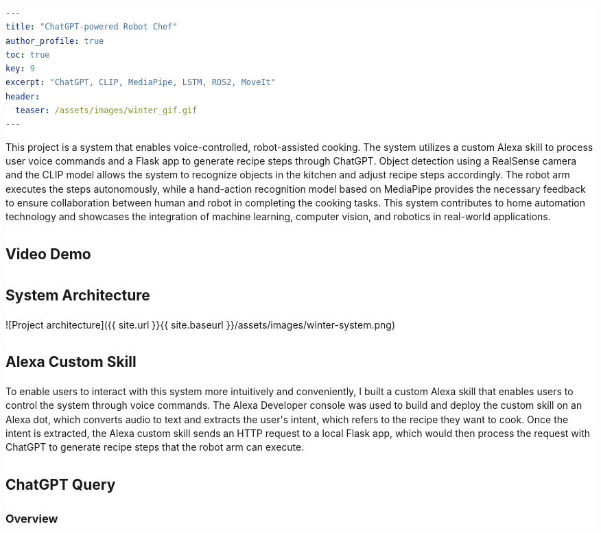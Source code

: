 ```yaml
---
title: "ChatGPT-powered Robot Chef"
author_profile: true
toc: true
key: 9
excerpt: "ChatGPT, CLIP, MediaPipe, LSTM, ROS2, MoveIt"
header:
  teaser: /assets/images/winter_gif.gif
---
```


This project is a system that enables voice-controlled, robot-assisted cooking. The system utilizes a custom Alexa skill to process user voice commands and a Flask app to generate recipe steps through ChatGPT. Object detection using a RealSense camera and the CLIP model allows the system to recognize objects in the kitchen and adjust recipe steps accordingly. The robot arm executes the steps autonomously, while a hand-action recognition model based on MediaPipe provides the necessary feedback to ensure collaboration between human and robot in completing the cooking tasks. This system contributes to home automation technology and showcases the integration of machine learning, computer vision, and robotics in real-world applications.

## Video Demo
<iframe
    width="100%"
    height="50px"
    src="https://www.youtube.com/embed/k3ZFFC9DcEY"
    frameborder="0"
    allow="autoplay; encrypted-media"
    allowfullscreen
>
</iframe>

## System Architecture

![Project architecture]({{ site.url }}{{ site.baseurl }}/assets/images/winter-system.png)

## Alexa Custom Skill

To enable users to interact with this system more intuitively and conveniently, I built a custom Alexa skill that enables users to control the system through voice commands. The Alexa Developer console was used to build and deploy the custom skill on an Alexa dot, which converts audio to text and extracts the user's intent, which refers to the recipe they want to cook. Once the intent is extracted, the Alexa custom skill sends an HTTP request to a local Flask app, which would then process the request with ChatGPT to generate recipe steps that the robot arm can execute. 

## ChatGPT Query

### Overview
